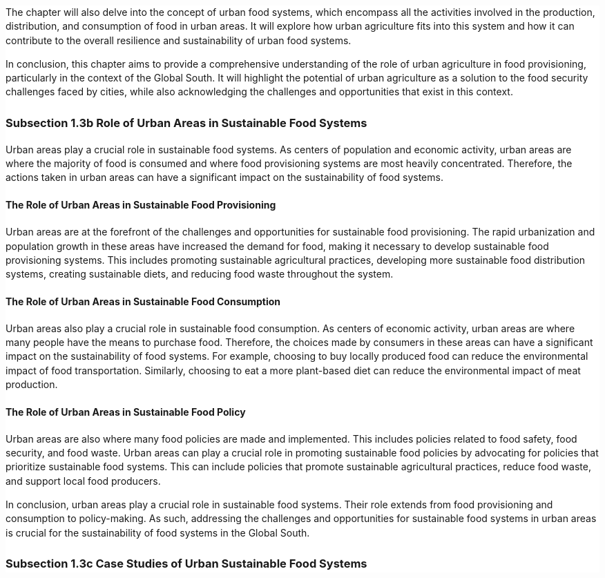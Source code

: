 The chapter will also delve into the concept of urban food systems, which encompass all the activities involved in the production, distribution, and consumption of food in urban areas. It will explore how urban agriculture fits into this system and how it can contribute to the overall resilience and sustainability of urban food systems. 

In conclusion, this chapter aims to provide a comprehensive understanding of the role of urban agriculture in food provisioning, particularly in the context of the Global South. It will highlight the potential of urban agriculture as a solution to the food security challenges faced by cities, while also acknowledging the challenges and opportunities that exist in this context.




### Subsection 1.3b Role of Urban Areas in Sustainable Food Systems

Urban areas play a crucial role in sustainable food systems. As centers of population and economic activity, urban areas are where the majority of food is consumed and where food provisioning systems are most heavily concentrated. Therefore, the actions taken in urban areas can have a significant impact on the sustainability of food systems.

#### The Role of Urban Areas in Sustainable Food Provisioning

Urban areas are at the forefront of the challenges and opportunities for sustainable food provisioning. The rapid urbanization and population growth in these areas have increased the demand for food, making it necessary to develop sustainable food provisioning systems. This includes promoting sustainable agricultural practices, developing more sustainable food distribution systems, creating sustainable diets, and reducing food waste throughout the system.

#### The Role of Urban Areas in Sustainable Food Consumption

Urban areas also play a crucial role in sustainable food consumption. As centers of economic activity, urban areas are where many people have the means to purchase food. Therefore, the choices made by consumers in these areas can have a significant impact on the sustainability of food systems. For example, choosing to buy locally produced food can reduce the environmental impact of food transportation. Similarly, choosing to eat a more plant-based diet can reduce the environmental impact of meat production.

#### The Role of Urban Areas in Sustainable Food Policy

Urban areas are also where many food policies are made and implemented. This includes policies related to food safety, food security, and food waste. Urban areas can play a crucial role in promoting sustainable food policies by advocating for policies that prioritize sustainable food systems. This can include policies that promote sustainable agricultural practices, reduce food waste, and support local food producers.

In conclusion, urban areas play a crucial role in sustainable food systems. Their role extends from food provisioning and consumption to policy-making. As such, addressing the challenges and opportunities for sustainable food systems in urban areas is crucial for the sustainability of food systems in the Global South.




### Subsection 1.3c Case Studies of Urban Sustainable Food Systems
